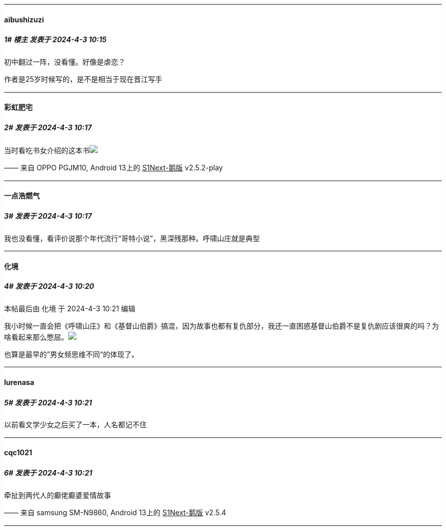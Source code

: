 ﻿
*****

####  aibushizuzi  
##### 1#       楼主       发表于 2024-4-3 10:15

初中翻过一阵，没看懂。好像是虐恋？

作者是25岁时候写的，是不是相当于现在晋江写手

*****

####  彩虹肥宅  
##### 2#       发表于 2024-4-3 10:17

当时看吃书女介绍的这本书<img src="https://static.saraba1st.com/image/smiley/face2017/037.png" referrerpolicy="no-referrer">

—— 来自 OPPO PGJM10, Android 13上的 [S1Next-鹅版](https://github.com/ykrank/S1-Next/releases) v2.5.2-play

*****

####  一点浩燃气  
##### 3#       发表于 2024-4-3 10:17

我也没看懂，看评价说那个年代流行“哥特小说”，黑深残那种。呼啸山庄就是典型

*****

####  化境  
##### 4#       发表于 2024-4-3 10:20

 本帖最后由 化境 于 2024-4-3 10:21 编辑 

我小时候一直会把《呼啸山庄》和《基督山伯爵》搞混，因为故事也都有复仇部分，我还一直困惑基督山伯爵不是复仇剧应该很爽的吗？为啥看起来那么憋屈。<img src="https://static.saraba1st.com/image/smiley/face2017/066.png" referrerpolicy="no-referrer">

也算是最早的”男女频思维不同“的体现了。

*****

####  lurenasa  
##### 5#       发表于 2024-4-3 10:21

以前看文学少女之后买了一本，人名都记不住

*****

####  cqc1021  
##### 6#       发表于 2024-4-3 10:21

牵扯到两代人的癫佬癫婆爱情故事

—— 来自 samsung SM-N9860, Android 13上的 [S1Next-鹅版](https://github.com/ykrank/S1-Next/releases) v2.5.4

*****
